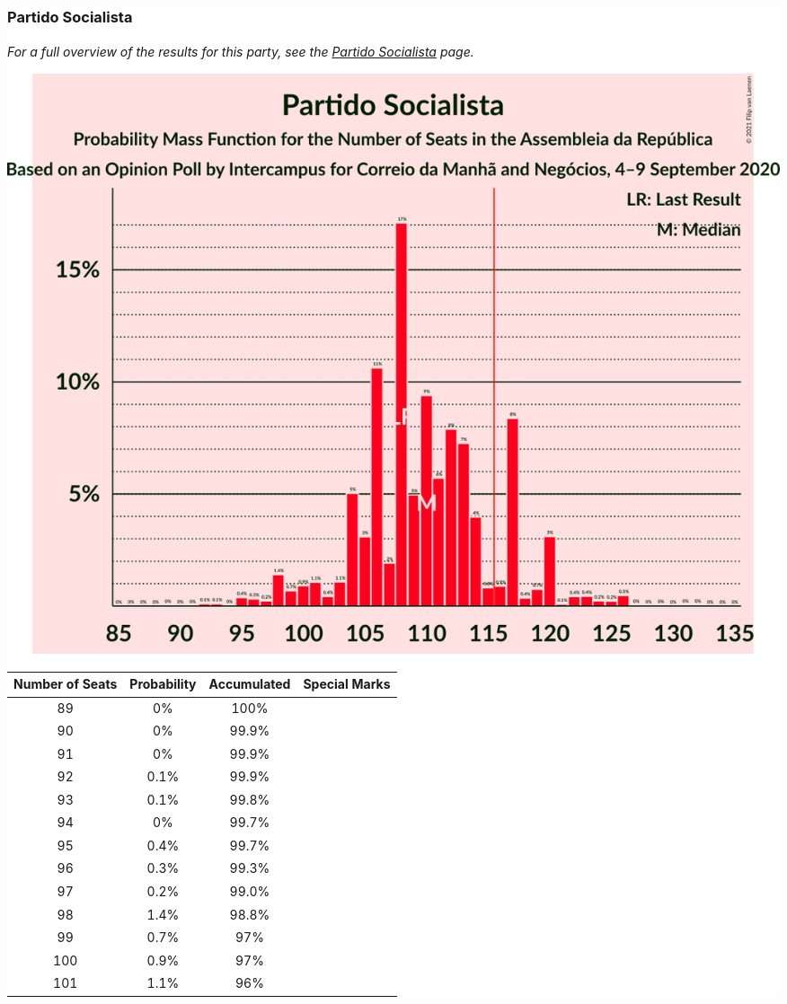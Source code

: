 ### Partido Socialista

*For a full overview of the results for this party, see the [Partido Socialista](party-partidosocialista.html) page.*

![Graph with seats probability mass function not yet produced](2020-09-09-Intercampus-seats-pmf-partidosocialista.png "Seats Probability Mass Function")

| Number of Seats | Probability | Accumulated | Special Marks |
|:---------------:|:-----------:|:-----------:|:-------------:|
| 89 | 0% | 100% |  |
| 90 | 0% | 99.9% |  |
| 91 | 0% | 99.9% |  |
| 92 | 0.1% | 99.9% |  |
| 93 | 0.1% | 99.8% |  |
| 94 | 0% | 99.7% |  |
| 95 | 0.4% | 99.7% |  |
| 96 | 0.3% | 99.3% |  |
| 97 | 0.2% | 99.0% |  |
| 98 | 1.4% | 98.8% |  |
| 99 | 0.7% | 97% |  |
| 100 | 0.9% | 97% |  |
| 101 | 1.1% | 96% |  |